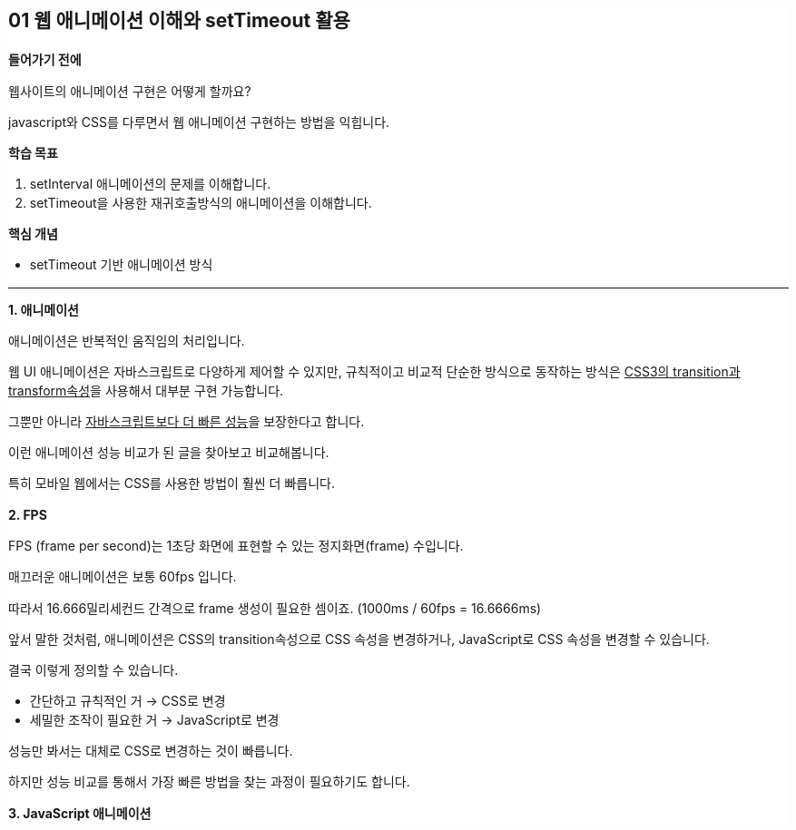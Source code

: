 ## 01 웹 애니메이션 이해와 setTimeout 활용

**들어가기 전에**

웹사이트의 애니메이션 구현은 어떻게 할까요?

javascript와 CSS를 다루면서 웹 애니메이션 구현하는 방법을 익힙니다.

 

**학습 목표**

1. setInterval 애니메이션의 문제를 이해합니다.
2. setTimeout을 사용한 재귀호출방식의 애니메이션을 이해합니다.

 

**핵심 개념**

- setTimeout 기반 애니메이션 방식



------



**1. 애니메이션**

애니메이션은 반복적인 움직임의 처리입니다.

웹 UI 애니메이션은 자바스크립트로 다양하게 제어할 수 있지만, 규칙적이고 비교적 단순한 방식으로 동작하는 방식은 <u>CSS3의 transition과 transform속성</u>을 사용해서 대부분 구현 가능합니다.

그뿐만 아니라 <u>자바스크립트보다 더 빠른 성능</u>을 보장한다고 합니다.

이런 애니메이션 성능 비교가 된 글을 찾아보고 비교해봅니다.

특히 모바일 웹에서는 CSS를 사용한 방법이 훨씬 더 빠릅니다.





**2. FPS**

FPS (frame per second)는 1초당 화면에 표현할 수 있는 정지화면(frame) 수입니다.

매끄러운 애니메이션은 보통 60fps 입니다.

따라서 16.666밀리세컨드 간격으로 frame 생성이 필요한 셈이죠. (1000ms / 60fps = 16.6666ms)

앞서 말한 것처럼, 애니메이션은 CSS의 transition속성으로 CSS 속성을 변경하거나, JavaScript로 CSS 속성을 변경할 수 있습니다.

결국 이렇게 정의할 수 있습니다.

- 간단하고 규칙적인 거 → CSS로 변경
- 세밀한 조작이 필요한 거 → JavaScript로 변경

성능만 봐서는 대체로 CSS로 변경하는 것이 빠릅니다.

하지만 성능 비교를 통해서 가장 빠른 방법을 찾는 과정이 필요하기도 합니다.





**3. JavaScript 애니메이션**
